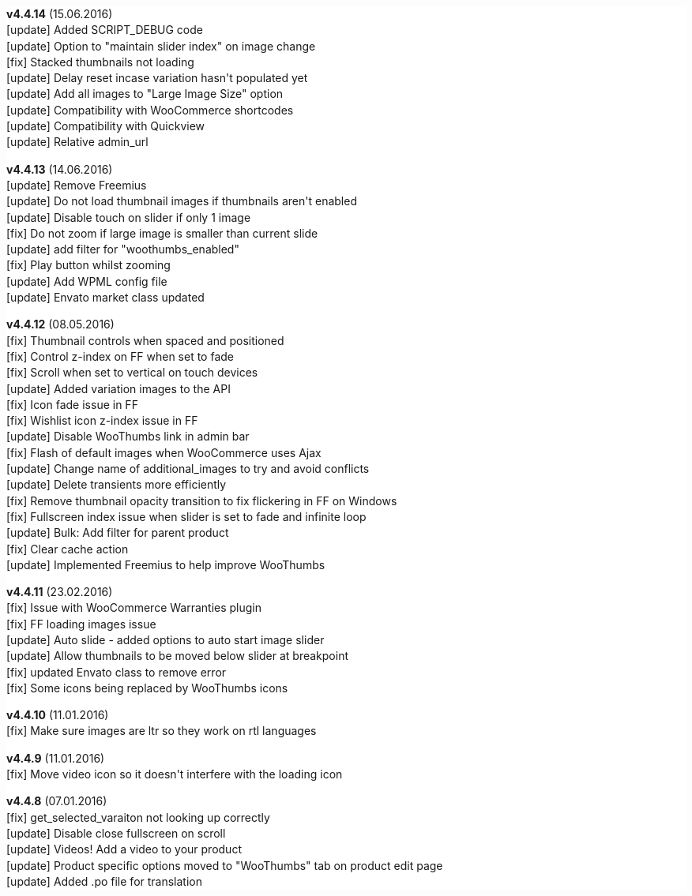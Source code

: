 **v4.4.14** (15.06.2016)  
[update] Added SCRIPT_DEBUG code  
[update] Option to "maintain slider index" on image change  
[fix] Stacked thumbnails not loading  
[update] Delay reset incase variation hasn't populated yet  
[update] Add all images to "Large Image Size" option  
[update] Compatibility with WooCommerce shortcodes  
[update] Compatibility with Quickview  
[update] Relative admin_url  

**v4.4.13** (14.06.2016)  
[update] Remove Freemius  
[update] Do not load thumbnail images if thumbnails aren't enabled  
[update] Disable touch on slider if only 1 image  
[fix] Do not zoom if large image is smaller than current slide  
[update] add filter for "woothumbs_enabled"  
[fix] Play button whilst zooming  
[update] Add WPML config file  
[update] Envato market class updated  

**v4.4.12** (08.05.2016)  
[fix] Thumbnail controls when spaced and positioned  
[fix] Control z-index on FF when set to fade  
[fix] Scroll when set to vertical on touch devices  
[update] Added variation images to the API  
[fix] Icon fade issue in FF  
[fix] Wishlist icon z-index issue in FF  
[update] Disable WooThumbs link in admin bar  
[fix] Flash of default images when WooCommerce uses Ajax  
[update] Change name of additional_images to try and avoid conflicts  
[update] Delete transients more efficiently  
[fix] Remove thumbnail opacity transition to fix flickering in FF on Windows  
[fix] Fullscreen index issue when slider is set to fade and infinite loop  
[update] Bulk: Add filter for parent product  
[fix] Clear cache action  
[update] Implemented Freemius to help improve WooThumbs  

**v4.4.11** (23.02.2016)  
[fix] Issue with WooCommerce Warranties plugin  
[fix] FF loading images issue  
[update] Auto slide - added options to auto start image slider  
[update] Allow thumbnails to be moved below slider at breakpoint  
[fix] updated Envato class to remove error  
[fix] Some icons being replaced by WooThumbs icons  

**v4.4.10** (11.01.2016)  
[fix] Make sure images are ltr so they work on rtl languages  

**v4.4.9** (11.01.2016)  
[fix] Move video icon so it doesn't interfere with the loading icon  

**v4.4.8** (07.01.2016)  
[fix] get_selected_varaiton not looking up correctly  
[update] Disable close fullscreen on scroll  
[update] Videos! Add a video to your product  
[update] Product specific options moved to "WooThumbs" tab on product edit page  
[update] Added .po file for translation  
